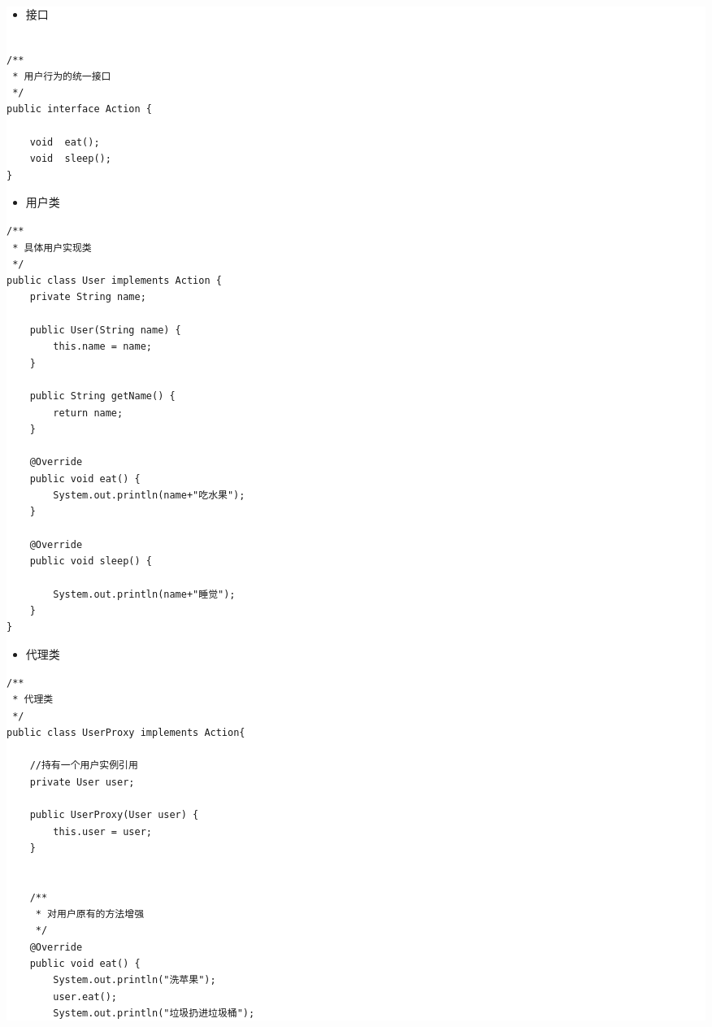 - 接口
```

/**
 * 用户行为的统一接口
 */
public interface Action {

    void  eat();
    void  sleep();
}

```
- 用户类
```
/**
 * 具体用户实现类
 */
public class User implements Action {
    private String name;

    public User(String name) {
        this.name = name;
    }

    public String getName() {
        return name;
    }

    @Override
    public void eat() {
        System.out.println(name+"吃水果");
    }

    @Override
    public void sleep() {

        System.out.println(name+"睡觉");
    }
}
```
- 代理类
```
/**
 * 代理类
 */
public class UserProxy implements Action{

    //持有一个用户实例引用
    private User user;
    
    public UserProxy(User user) {
        this.user = user;
    }


    /**
     * 对用户原有的方法增强
     */
    @Override
    public void eat() {
        System.out.println("洗苹果");
        user.eat();
        System.out.println("垃圾扔进垃圾桶");

```
